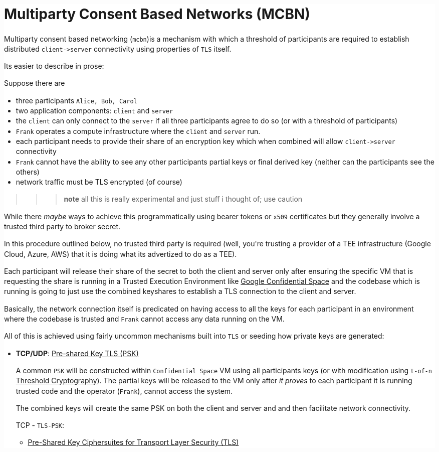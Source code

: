 # Multiparty Consent Based Networks (MCBN)

Multiparty consent based networking (`mcbn`)is a mechanism with which a threshold of participants are required to establish distributed `client->server` connectivity using properties of `TLS` itself.

Its easier to describe in prose:

Suppose there are 

* three participants `Alice, Bob, Carol`
* two application components:  `client` and `server`
* the `client` can only connect to the `server` if all three participants agree to do so (or with a threshold of participants)
* `Frank` operates a compute infrastructure where the `client` and `server` run.
* each participant needs to provide their share of an encryption key which when combined will allow `client->server` connectivity
* `Frank` cannot have  the ability to see any other participants partial keys or final derived key (neither can the participants see the others)
* network traffic must be TLS encrypted (of course)

>>> **note**  all this is really experimental and just stuff i thought of; use caution

While there _maybe_ ways to achieve this programmatically using bearer tokens or `x509` certificates but they generally involve a trusted third party to broker secret.  

In this procedure outlined below, no trusted third party is required (well, you're trusting a provider of a TEE infrastructure (Google Cloud, Azure, AWS) that it is doing what its advertized to do as a TEE). 

Each participant will release their share of the secret to both the client and server only after ensuring the specific VM that is requesting the share is running in a  Trusted Execution Environment like [Google Confidential Space](https://cloud.google.com/blog/products/identity-security/announcing-confidential-space) and the codebase which is running is going to just use the combined keyshares to establish a TLS connection to the client and server.

Basically, the network connection itself is predicated on having access to all the keys for each participant in an environment where the codebase is trusted and `Frank` cannot access any data running on the VM.

All of this is achieved using fairly uncommon mechanisms built into `TLS` or seeding how private keys are generated:

- **TCP/UDP**: [Pre-shared Key TLS (PSK)](#pre-shared-key-tls-psk)

    A common `PSK` will be constructed within `Confidential Space` VM  using all participants keys (or with modification using `t-of-n` [Threshold Cryptography](https://gist.github.com/salrashid123/a871efff662a047257879ce7bffb9f13)).   The partial keys will be released to the VM only after _it proves_ to each participant it is running trusted code and the operator (`Frank`), cannot access the system.

    The combined keys will create the same PSK on both the client and server and and then facilitate network connectivity. 

    TCP - `TLS-PSK`:
    * [Pre-Shared Key Ciphersuites for Transport Layer Security (TLS)](https://www.rfc-editor.org/rfc/rfc4279)

